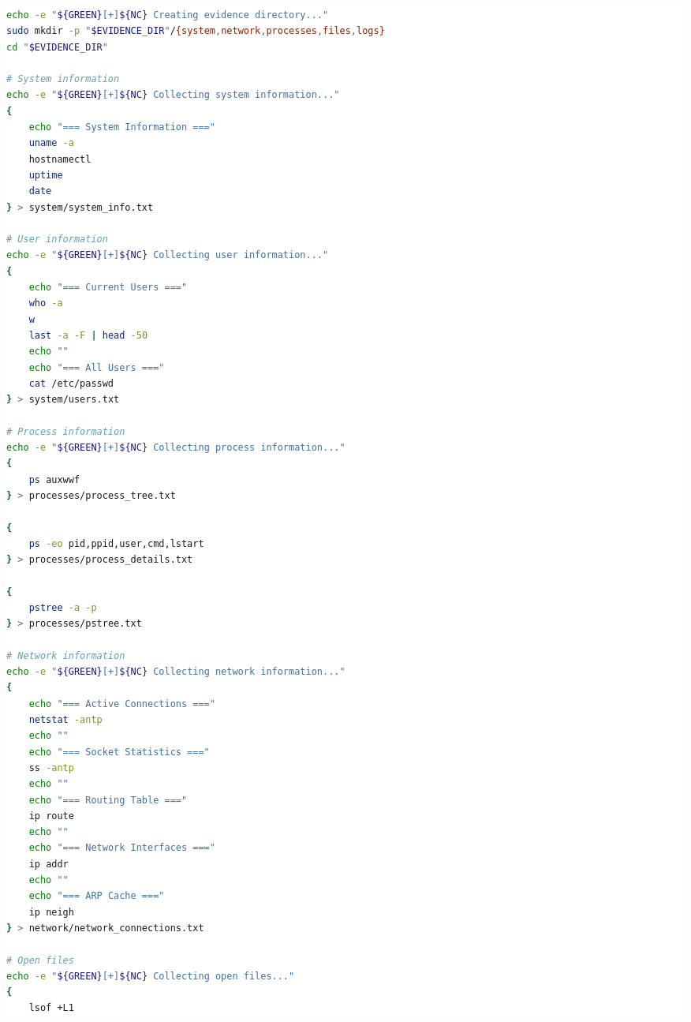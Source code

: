 ```bash
echo -e "${GREEN}[+]${NC} Creating evidence directory..."
sudo mkdir -p "$EVIDENCE_DIR"/{system,network,processes,files,logs}
cd "$EVIDENCE_DIR"

# System information
echo -e "${GREEN}[+]${NC} Collecting system information..."
{
    echo "=== System Information ==="
    uname -a
    hostnamectl
    uptime
    date
} > system/system_info.txt

# User information
echo -e "${GREEN}[+]${NC} Collecting user information..."
{
    echo "=== Current Users ==="
    who -a
    w
    last -a -F | head -50
    echo ""
    echo "=== All Users ==="
    cat /etc/passwd
} > system/users.txt

# Process information
echo -e "${GREEN}[+]${NC} Collecting process information..."
{
    ps auxwwf
} > processes/process_tree.txt

{
    ps -eo pid,ppid,user,cmd,lstart
} > processes/process_details.txt

{
    pstree -a -p
} > processes/pstree.txt

# Network information
echo -e "${GREEN}[+]${NC} Collecting network information..."
{
    echo "=== Active Connections ==="
    netstat -antp
    echo ""
    echo "=== Socket Statistics ==="
    ss -antp
    echo ""
    echo "=== Routing Table ==="
    ip route
    echo ""
    echo "=== Network Interfaces ==="
    ip addr
    echo ""
    echo "=== ARP Cache ==="
    ip neigh
} > network/network_connections.txt

# Open files
echo -e "${GREEN}[+]${NC} Collecting open files..."
{
    lsof +L1
```